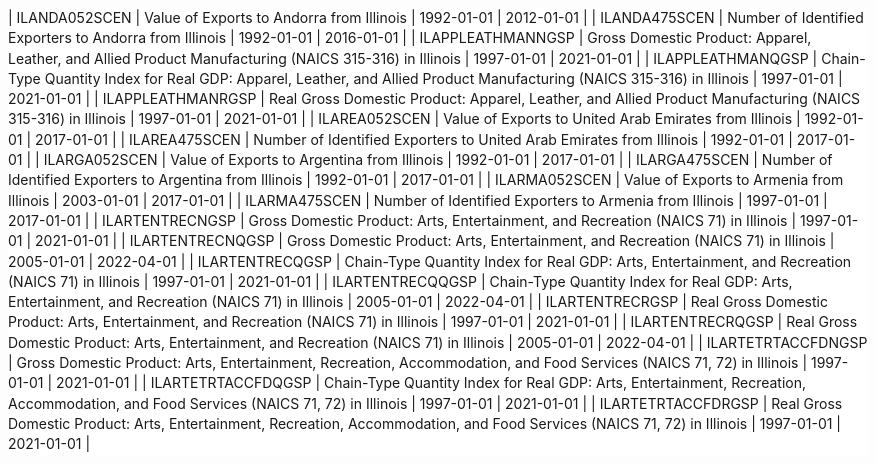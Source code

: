 | ILANDA052SCEN        | Value of Exports to Andorra from Illinois                                                                                                                                                                                   | 1992-01-01          | 2012-01-01        |
| ILANDA475SCEN        | Number of Identified Exporters to Andorra from Illinois                                                                                                                                                                     | 1992-01-01          | 2016-01-01        |
| ILAPPLEATHMANNGSP    | Gross Domestic Product: Apparel, Leather, and Allied Product Manufacturing (NAICS 315-316) in Illinois                                                                                                                      | 1997-01-01          | 2021-01-01        |
| ILAPPLEATHMANQGSP    | Chain-Type Quantity Index for Real GDP: Apparel, Leather, and Allied Product Manufacturing (NAICS 315-316) in Illinois                                                                                                      | 1997-01-01          | 2021-01-01        |
| ILAPPLEATHMANRGSP    | Real Gross Domestic Product: Apparel, Leather, and Allied Product Manufacturing (NAICS 315-316) in Illinois                                                                                                                 | 1997-01-01          | 2021-01-01        |
| ILAREA052SCEN        | Value of Exports to United Arab Emirates from Illinois                                                                                                                                                                      | 1992-01-01          | 2017-01-01        |
| ILAREA475SCEN        | Number of Identified Exporters to United Arab Emirates from Illinois                                                                                                                                                        | 1992-01-01          | 2017-01-01        |
| ILARGA052SCEN        | Value of Exports to Argentina from Illinois                                                                                                                                                                                 | 1992-01-01          | 2017-01-01        |
| ILARGA475SCEN        | Number of Identified Exporters to Argentina from Illinois                                                                                                                                                                   | 1992-01-01          | 2017-01-01        |
| ILARMA052SCEN        | Value of Exports to Armenia from Illinois                                                                                                                                                                                   | 2003-01-01          | 2017-01-01        |
| ILARMA475SCEN        | Number of Identified Exporters to Armenia from Illinois                                                                                                                                                                     | 1997-01-01          | 2017-01-01        |
| ILARTENTRECNGSP      | Gross Domestic Product: Arts, Entertainment, and Recreation (NAICS 71) in Illinois                                                                                                                                          | 1997-01-01          | 2021-01-01        |
| ILARTENTRECNQGSP     | Gross Domestic Product: Arts, Entertainment, and Recreation (NAICS 71) in Illinois                                                                                                                                          | 2005-01-01          | 2022-04-01        |
| ILARTENTRECQGSP      | Chain-Type Quantity Index for Real GDP: Arts, Entertainment, and Recreation (NAICS 71) in Illinois                                                                                                                          | 1997-01-01          | 2021-01-01        |
| ILARTENTRECQQGSP     | Chain-Type Quantity Index for Real GDP: Arts, Entertainment, and Recreation (NAICS 71) in Illinois                                                                                                                          | 2005-01-01          | 2022-04-01        |
| ILARTENTRECRGSP      | Real Gross Domestic Product: Arts, Entertainment, and Recreation (NAICS 71) in Illinois                                                                                                                                     | 1997-01-01          | 2021-01-01        |
| ILARTENTRECRQGSP     | Real Gross Domestic Product: Arts, Entertainment, and Recreation (NAICS 71) in Illinois                                                                                                                                     | 2005-01-01          | 2022-04-01        |
| ILARTETRTACCFDNGSP   | Gross Domestic Product: Arts, Entertainment, Recreation, Accommodation, and Food Services (NAICS 71, 72) in Illinois                                                                                                        | 1997-01-01          | 2021-01-01        |
| ILARTETRTACCFDQGSP   | Chain-Type Quantity Index for Real GDP: Arts, Entertainment, Recreation, Accommodation, and Food Services (NAICS 71, 72) in Illinois                                                                                        | 1997-01-01          | 2021-01-01        |
| ILARTETRTACCFDRGSP   | Real Gross Domestic Product: Arts, Entertainment, Recreation, Accommodation, and Food Services (NAICS 71, 72) in Illinois                                                                                                   | 1997-01-01          | 2021-01-01        |